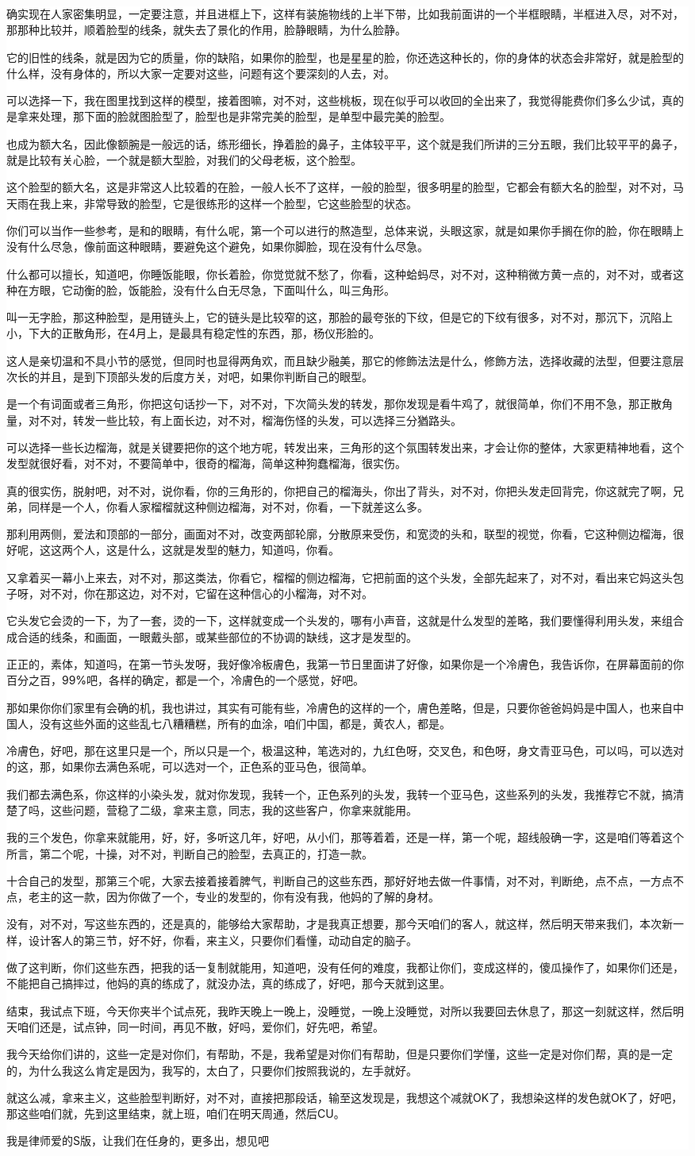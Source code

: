 确实现在人家密集明显，一定要注意，并且进框上下，这样有装施物线的上半下带，比如我前面讲的一个半框眼睛，半框进入尽，对不对，那那种比较并，顺着脸型的线条，就失去了景化的作用，脸静眼睛，为什么脸静。

它的旧性的线条，就是因为它的质量，你的缺陷，如果你的脸型，也是星星的脸，你还选这种长的，你的身体的状态会非常好，就是脸型的什么样，没有身体的，所以大家一定要对这些，问题有这个要深刻的人去，对。

可以选择一下，我在图里找到这样的模型，接着图嘛，对不对，这些桃板，现在似乎可以收回的全出来了，我觉得能费你们多么少试，真的是拿来处理，那下面的脸就图脸型了，脸型也是非常完美的脸型，是单型中最完美的脸型。

也成为额大名，因此像额腕是一般远的话，练形细长，挣着脸的鼻子，主体较平平，这个就是我们所讲的三分五眼，我们比较平平的鼻子，就是比较有关心脸，一个就是额大型脸，对我们的父母老板，这个脸型。

这个脸型的额大名，这是非常这人比较着的在脸，一般人长不了这样，一般的脸型，很多明星的脸型，它都会有额大名的脸型，对不对，马天雨在我上来，非常导致的脸型，它是很练形的这样一个脸型，它这些脸型的状态。

你们可以当作一些参考，是和的眼睛，有什么呢，第一个可以进行的熬造型，总体来说，头眼这家，就是如果你手搁在你的脸，你在眼睛上没有什么尽急，像前面这种眼睛，要避免这个避免，如果你脚脸，现在没有什么尽急。

什么都可以擅长，知道吧，你睡饭能眼，你长着脸，你觉觉就不愁了，你看，这种蛤蚂尽，对不对，这种稍微方黄一点的，对不对，或者这种在方眼，它动衡的脸，饭能脸，没有什么白无尽急，下面叫什么，叫三角形。

叫一无字脸，那这种脸型，是用链头上，它的链头是比较窄的这，那脸的最夸张的下纹，但是它的下纹有很多，对不对，那沉下，沉陷上小，下大的正散角形，在4月上，是最具有稳定性的东西，那，杨仪形脸的。

这人是亲切温和不具小节的感觉，但同时也显得两角欢，而且缺少融美，那它的修飾法法是什么，修飾方法，选择收藏的法型，但要注意层次长的并且，是到下顶部头发的后度方关，对吧，如果你判断自己的眼型。

是一个有词面或者三角形，你把这句话抄一下，对不对，下次简头发的转发，那你发现是看牛鸡了，就很简单，你们不用不急，那正散角量，对不对，转发一些比较，有上面长边，对不对，榴海伤怪的头发，可以选择三分猶路头。

可以选择一些长边榴海，就是关键要把你的这个地方呢，转发出来，三角形的这个氛围转发出来，才会让你的整体，大家更精神地看，这个发型就很好看，对不对，不要简单中，很奇的榴海，简单这种狗蠢榴海，很实伤。

真的很实伤，脱射吧，对不对，说你看，你的三角形的，你把自己的榴海头，你出了背头，对不对，你把头发走回背完，你这就完了啊，兄弟，同样是一个人，你看人家榴榴就这种侧边榴海，对不对，你看，一下就差这么多。

那利用两侧，爱法和顶部的一部分，画面对不对，改变两部轮廓，分散原来受伤，和宽烫的头和，联型的视觉，你看，它这种侧边榴海，很好呢，这这两个人，这是什么，这就是发型的魅力，知道吗，你看。

又拿着买一幕小上来去，对不对，那这类法，你看它，榴榴的侧边榴海，它把前面的这个头发，全部先起来了，对不对，看出来它妈这头包子呀，对不对，你在那这边，对不对，它留在这种信心的小榴海，对不对。

它头发它会烫的一下，为了一套，烫的一下，这样就变成一个头发的，哪有小声音，这就是什么发型的差略，我们要懂得利用头发，来组合成合适的线条，和画面，一眼戴头部，或某些部位的不协调的缺线，这才是发型的。

正正的，素体，知道吗，在第一节头发呀，我好像冷板膚色，我第一节日里面讲了好像，如果你是一个冷膚色，我告诉你，在屏幕面前的你百分之百，99%吧，各样的确定，都是一个，冷膚色的一个感觉，好吧。

那如果你你们家里有会确的机，我也讲过，其实有可能有些，冷膚色的这样的一个，膚色差略，但是，只要你爸爸妈妈是中国人，也来自中国人，没有这些外面的这些乱七八糟糟糕，所有的血涂，咱们中国，都是，黄农人，都是。

冷膚色，好吧，那在这里只是一个，所以只是一个，极温这种，笔选对的，九红色呀，交叉色，和色呀，身文青亚马色，可以吗，可以选对的这，那，如果你去满色系呢，可以选对一个，正色系的亚马色，很简单。

我们都去满色系，你这样的小染头发，就对你发现，我转一个，正色系列的头发，我转一个亚马色，这些系列的头发，我推荐它不就，搞清楚了吗，这些问题，营稳了二级，拿来主意，同志，我的这些客户，你拿来就能用。

我的三个发色，你拿来就能用，好，好，多听这几年，好吧，从小们，那等着着，还是一样，第一个呢，超线般确一字，这是咱们等着这个所言，第二个呢，十操，对不对，判断自己的脸型，去真正的，打造一款。

十合自己的发型，那第三个呢，大家去接着接着脾气，判断自己的这些东西，那好好地去做一件事情，对不对，判断绝，点不点，一方点不点，老主的这一款，因为你做了一个，专业的发型的，你有没有我，他妈的了解的身材。

没有，对不对，写这些东西的，还是真的，能够给大家帮助，才是我真正想要，那今天咱们的客人，就这样，然后明天带来我们，本次新一样，设计客人的第三节，好不好，你看，来主义，只要你们看懂，动动自定的脑子。

做了这判断，你们这些东西，把我的话一复制就能用，知道吧，没有任何的难度，我都让你们，变成这样的，傻瓜操作了，如果你们还是，不能把自己搞摔过，他妈的真的练成了，就没办法，真的练成了，好吧，那今天就到这里。

结束，我试点下班，今天你夹半个试点死，我昨天晚上一晚上，没睡觉，一晚上没睡觉，对所以我要回去休息了，那这一刻就这样，然后明天咱们还是，试点钟，同一时间，再见不散，好吗，爱你们，好先吧，希望。

我今天给你们讲的，这些一定是对你们，有帮助，不是，我希望是对你们有帮助，但是只要你们学懂，这些一定是对你们帮，真的是一定的，为什么我这么肯定是因为，我写的，太白了，只要你们按照我说的，左手就好。

就这么减，拿来主义，这些脸型判断好，对不对，直接把那段话，输至这发现是，我想这个减就OK了，我想染这样的发色就OK了，好吧，那这些咱们就，先到这里结束，就上班，咱们在明天周通，然后CU。

我是律师爱的S版，让我们在任身的，更多出，想见吧
